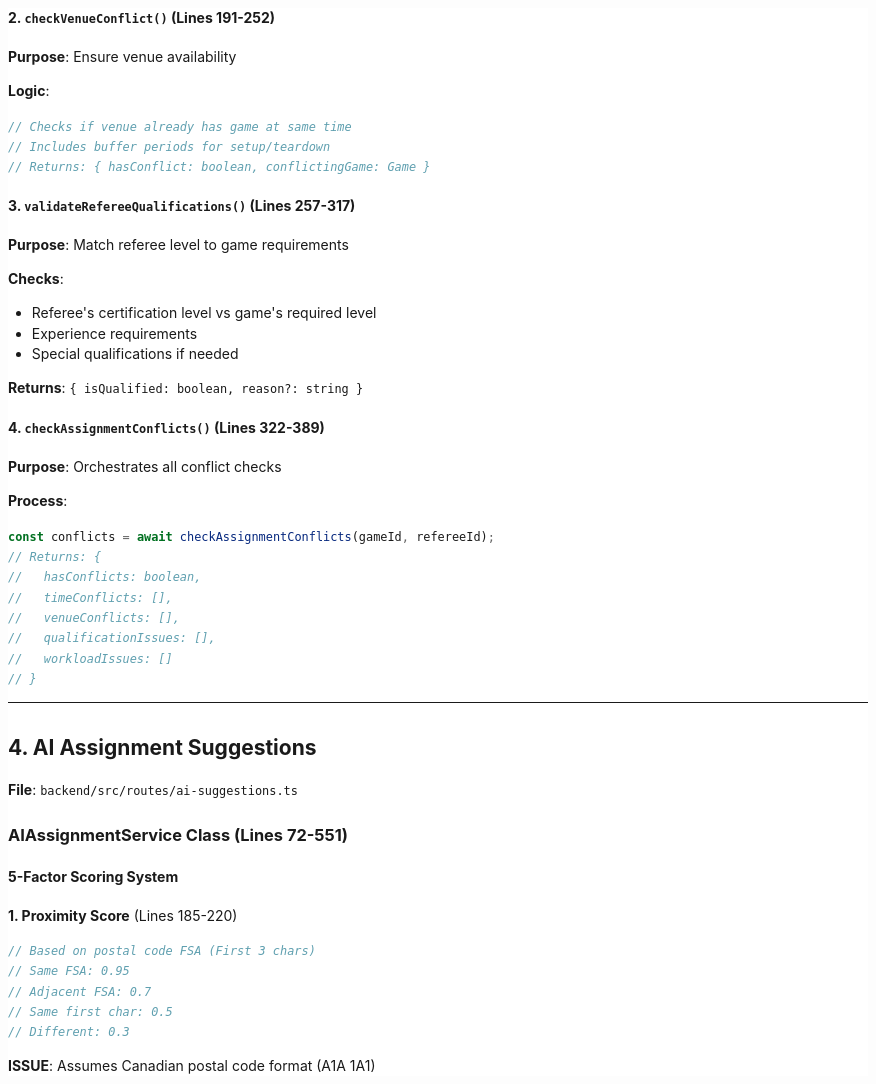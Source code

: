 #### 2. `checkVenueConflict()` (Lines 191-252)
**Purpose**: Ensure venue availability

**Logic**:
```typescript
// Checks if venue already has game at same time
// Includes buffer periods for setup/teardown
// Returns: { hasConflict: boolean, conflictingGame: Game }
```

#### 3. `validateRefereeQualifications()` (Lines 257-317)
**Purpose**: Match referee level to game requirements

**Checks**:
- Referee's certification level vs game's required level
- Experience requirements
- Special qualifications if needed

**Returns**: `{ isQualified: boolean, reason?: string }`

#### 4. `checkAssignmentConflicts()` (Lines 322-389)
**Purpose**: Orchestrates all conflict checks

**Process**:
```typescript
const conflicts = await checkAssignmentConflicts(gameId, refereeId);
// Returns: {
//   hasConflicts: boolean,
//   timeConflicts: [],
//   venueConflicts: [],
//   qualificationIssues: [],
//   workloadIssues: []
// }
```

---

## 4. AI Assignment Suggestions

**File**: `backend/src/routes/ai-suggestions.ts`

### AIAssignmentService Class (Lines 72-551)

#### 5-Factor Scoring System

**1. Proximity Score** (Lines 185-220)
```typescript
// Based on postal code FSA (First 3 chars)
// Same FSA: 0.95
// Adjacent FSA: 0.7
// Same first char: 0.5
// Different: 0.3
```

**ISSUE**: Assumes Canadian postal code format (A1A 1A1)
